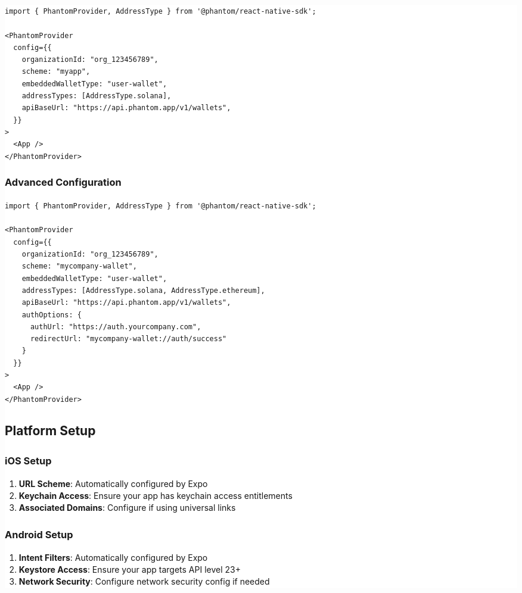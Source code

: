 ```tsx
import { PhantomProvider, AddressType } from '@phantom/react-native-sdk';

<PhantomProvider 
  config={{
    organizationId: "org_123456789",
    scheme: "myapp",
    embeddedWalletType: "user-wallet",
    addressTypes: [AddressType.solana],
    apiBaseUrl: "https://api.phantom.app/v1/wallets",
  }}
>
  <App />
</PhantomProvider>
```

### Advanced Configuration

```tsx
import { PhantomProvider, AddressType } from '@phantom/react-native-sdk';

<PhantomProvider 
  config={{
    organizationId: "org_123456789",
    scheme: "mycompany-wallet",
    embeddedWalletType: "user-wallet",
    addressTypes: [AddressType.solana, AddressType.ethereum],
    apiBaseUrl: "https://api.phantom.app/v1/wallets",
    authOptions: {
      authUrl: "https://auth.yourcompany.com",
      redirectUrl: "mycompany-wallet://auth/success"
    }
  }}
>
  <App />
</PhantomProvider>
```

## Platform Setup

### iOS Setup

1. **URL Scheme**: Automatically configured by Expo
2. **Keychain Access**: Ensure your app has keychain access entitlements
3. **Associated Domains**: Configure if using universal links

### Android Setup

1. **Intent Filters**: Automatically configured by Expo
2. **Keystore Access**: Ensure your app targets API level 23+
3. **Network Security**: Configure network security config if needed
